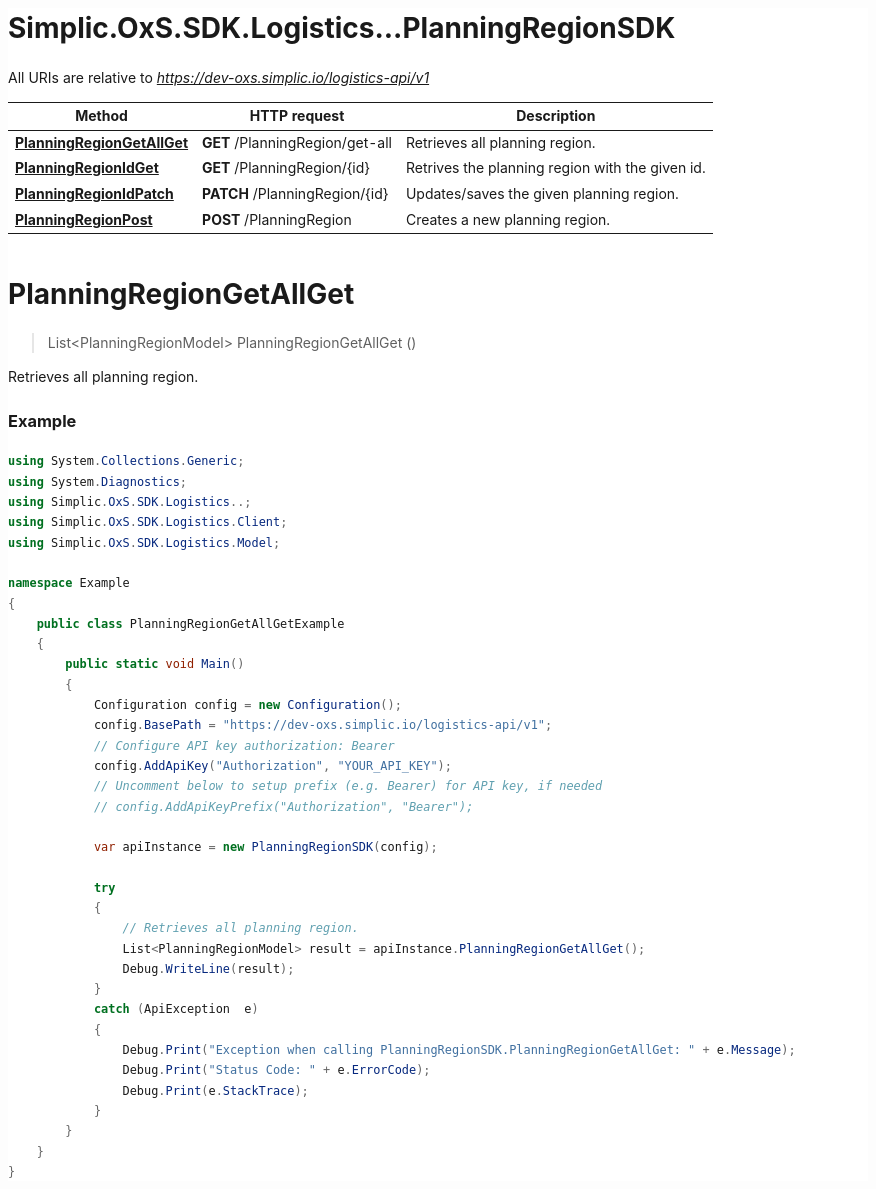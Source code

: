 # Simplic.OxS.SDK.Logistics...PlanningRegionSDK

All URIs are relative to *https://dev-oxs.simplic.io/logistics-api/v1*

| Method | HTTP request | Description |
|--------|--------------|-------------|
| [**PlanningRegionGetAllGet**](PlanningRegionSDK.md#planningregiongetallget) | **GET** /PlanningRegion/get-all | Retrieves all planning region. |
| [**PlanningRegionIdGet**](PlanningRegionSDK.md#planningregionidget) | **GET** /PlanningRegion/{id} | Retrives the planning region with the given id. |
| [**PlanningRegionIdPatch**](PlanningRegionSDK.md#planningregionidpatch) | **PATCH** /PlanningRegion/{id} | Updates/saves the given planning region. |
| [**PlanningRegionPost**](PlanningRegionSDK.md#planningregionpost) | **POST** /PlanningRegion | Creates a new planning region. |

<a id="planningregiongetallget"></a>
# **PlanningRegionGetAllGet**
> List&lt;PlanningRegionModel&gt; PlanningRegionGetAllGet ()

Retrieves all planning region.

### Example
```csharp
using System.Collections.Generic;
using System.Diagnostics;
using Simplic.OxS.SDK.Logistics..;
using Simplic.OxS.SDK.Logistics.Client;
using Simplic.OxS.SDK.Logistics.Model;

namespace Example
{
    public class PlanningRegionGetAllGetExample
    {
        public static void Main()
        {
            Configuration config = new Configuration();
            config.BasePath = "https://dev-oxs.simplic.io/logistics-api/v1";
            // Configure API key authorization: Bearer
            config.AddApiKey("Authorization", "YOUR_API_KEY");
            // Uncomment below to setup prefix (e.g. Bearer) for API key, if needed
            // config.AddApiKeyPrefix("Authorization", "Bearer");

            var apiInstance = new PlanningRegionSDK(config);

            try
            {
                // Retrieves all planning region.
                List<PlanningRegionModel> result = apiInstance.PlanningRegionGetAllGet();
                Debug.WriteLine(result);
            }
            catch (ApiException  e)
            {
                Debug.Print("Exception when calling PlanningRegionSDK.PlanningRegionGetAllGet: " + e.Message);
                Debug.Print("Status Code: " + e.ErrorCode);
                Debug.Print(e.StackTrace);
            }
        }
    }
}
```
